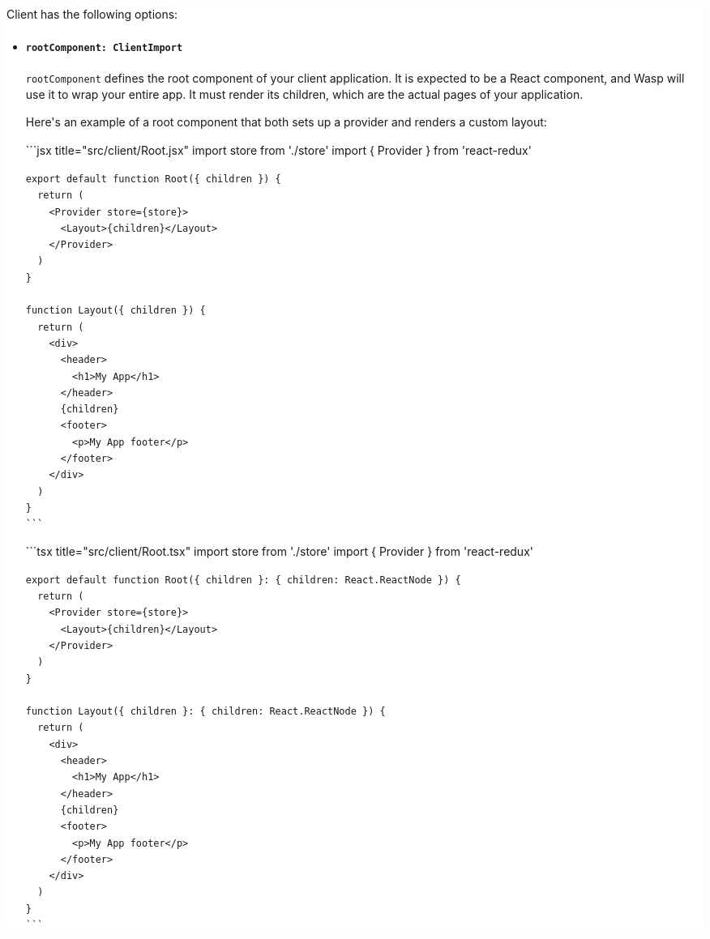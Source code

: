 Client has the following options:

- #### `rootComponent: ClientImport`

  `rootComponent` defines the root component of your client application. It is
  expected to be a React component, and Wasp will use it to wrap your entire app.
  It must render its children, which are the actual pages of your application.

  Here's an example of a root component that both sets up a provider and
  renders a custom layout:

  <Tabs groupId="js-ts">
    <TabItem value="js" label="JavaScript">
      ```jsx title="src/client/Root.jsx"
      import store from './store'
      import { Provider } from 'react-redux'

      export default function Root({ children }) {
        return (
          <Provider store={store}>
            <Layout>{children}</Layout>
          </Provider>
        )
      }

      function Layout({ children }) {
        return (
          <div>
            <header>
              <h1>My App</h1>
            </header>
            {children}
            <footer>
              <p>My App footer</p>
            </footer>
          </div>
        )
      }
      ```
    </TabItem>

    <TabItem value="ts" label="TypeScript">
      ```tsx title="src/client/Root.tsx"
      import store from './store'
      import { Provider } from 'react-redux'

      export default function Root({ children }: { children: React.ReactNode }) {
        return (
          <Provider store={store}>
            <Layout>{children}</Layout>
          </Provider>
        )
      }

      function Layout({ children }: { children: React.ReactNode }) {
        return (
          <div>
            <header>
              <h1>My App</h1>
            </header>
            {children}
            <footer>
              <p>My App footer</p>
            </footer>
          </div>
        )
      }
      ```